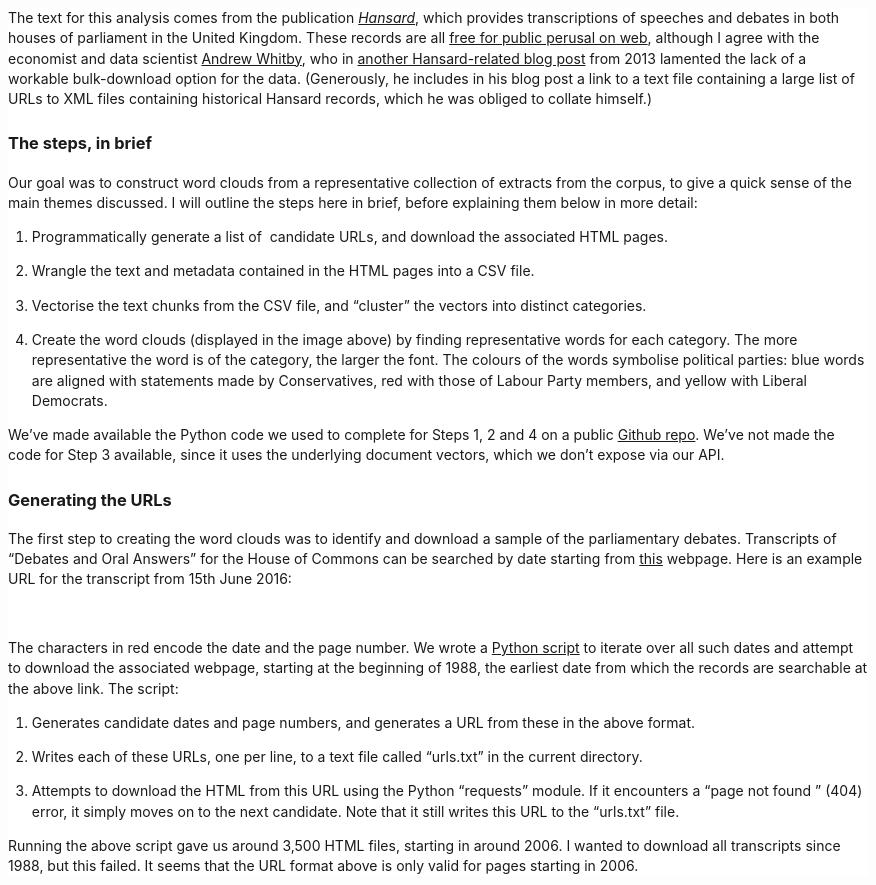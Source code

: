 The text for this analysis comes from the publication *[Hansard](https://en.wikipedia.org/wiki/Hansard)*, which provides transcriptions of speeches and debates in both houses of parliament in the United Kingdom. These records are all [free for public perusal on web](http://www.parliament.uk/business/publications/hansard), although I agree with the economist and data scientist [Andrew Whitby](http://andrewwhitby.com/), who in [another Hansard-related blog post](http://andrewwhitby.com/2013/10/26/uk-hansard-archive-urls) from 2013 lamented the lack of a workable bulk-download option for the data. (Generously, he includes in his blog post a link to a text file containing a large list of URLs to XML files containing historical Hansard records, which he was obliged to collate himself.)

### The steps, in brief

Our goal was to construct word clouds from a representative collection of extracts from the corpus, to give a quick sense of the main themes discussed. I will outline the steps here in brief, before explaining them below in more detail:

1. Programmatically generate a list of  candidate URLs, and download the associated HTML pages.

1. Wrangle the text and metadata contained in the HTML pages into a CSV file.

1. Vectorise the text chunks from the CSV file, and “cluster” the vectors into distinct categories.

1. Create the word clouds (displayed in the image above) by finding representative words for each category. The more representative the word is of the category, the larger the font. The colours of the words symbolise political parties: blue words are aligned with statements made by Conservatives, red with those of Labour Party members, and yellow with Liberal Democrats.


We’ve made available the Python code we used to complete for Steps 1, 2 and 4 on a public [Github repo](https://github.com/steveleward/hansard_parser). We’ve not made the code for Step 3 available, since it uses the underlying document vectors, which we don’t expose via our API.

### Generating the URLs

The first step to creating the word clouds was to identify and download a sample of the parliamentary debates. Transcripts of “Debates and Oral Answers” for the House of Commons can be searched by date starting from [this](http://www.parliament.uk/business/publications/hansard/commons) webpage. Here is an example URL for the transcript from 15th June 2016:

 

The characters in red encode the date and the page number. We wrote a [Python script](https://github.com/steveleward/hansard_parser/blob/master/hansard_url_downloader.py) to iterate over all such dates and attempt to download the associated webpage, starting at the beginning of 1988, the earliest date from which the records are searchable at the above link. The script:

1. Generates candidate dates and page numbers, and generates a URL from these in the above format.

1. Writes each of these URLs, one per line, to a text file called “urls.txt” in the current directory.

1. Attempts to download the HTML from this URL using the Python “requests” module. If it encounters a “page not found ” (404) error, it simply moves on to the next candidate. Note that it still writes this URL to the “urls.txt” file.


Running the above script gave us around 3,500 HTML files, starting in around 2006. I wanted to download all transcripts since 1988, but this failed. It seems that the URL format above is only valid for pages starting in 2006.
